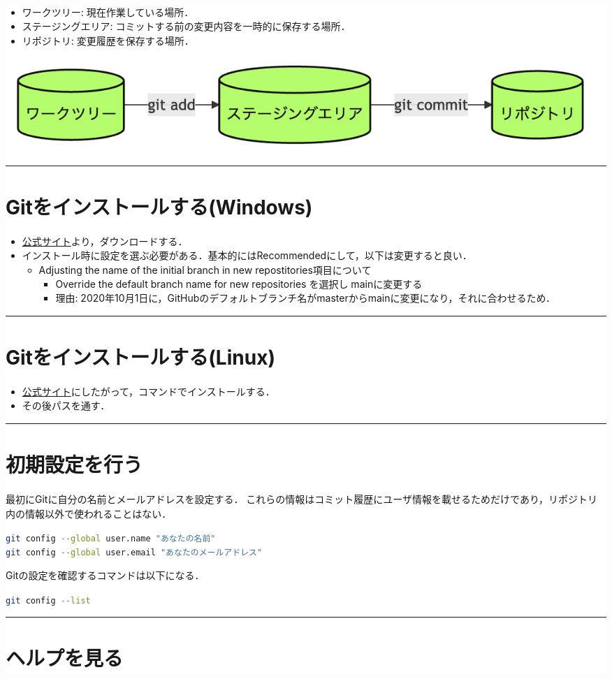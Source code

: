 - ワークツリー: 現在作業している場所．
- ステージングエリア: コミットする前の変更内容を一時的に保存する場所．
- リポジトリ: 変更履歴を保存する場所．

![](imgs/git_commit_flow.png)

---

# Gitをインストールする(Windows)

- [公式サイト](https://git-scm.com/)より，ダウンロードする．
- インストール時に設定を選ぶ必要がある．基本的にはRecommendedにして，以下は変更すると良い．
  - Adjusting the name of the initial branch in new repostitories項目について
    - Override the default branch name for new repositories を選択し mainに変更する
    - 理由: 2020年10月1日に，GitHubのデフォルトブランチ名がmasterからmainに変更になり，それに合わせるため．

---

# Gitをインストールする(Linux)

- [公式サイト](https://git-scm.com/downloads/linux)にしたがって，コマンドでインストールする．
- その後パスを通す．

---

# 初期設定を行う

最初にGitに自分の名前とメールアドレスを設定する．
これらの情報はコミット履歴にユーザ情報を載せるためだけであり，リポジトリ内の情報以外で使われることはない．

```bash
git config --global user.name "あなたの名前"
git config --global user.email "あなたのメールアドレス"
```

Gitの設定を確認するコマンドは以下になる．

```bash
git config --list
```

---

# ヘルプを見る
